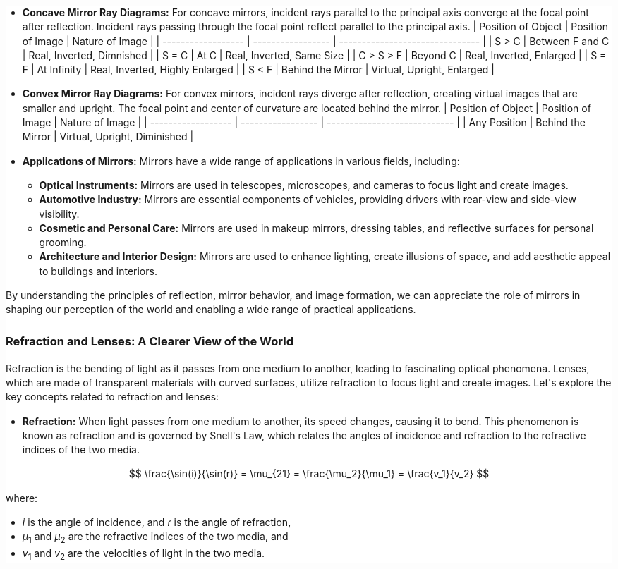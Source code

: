   * **Concave Mirror Ray Diagrams:** For concave mirrors, incident rays parallel to the principal axis converge at the focal point after reflection. Incident rays passing through the focal point reflect parallel to the principal axis.
    | Position of Object | Position of Image | Nature of Image                 |
    | ------------------ | ----------------- | ------------------------------- |
    | S > C              | Between F and C   | Real, Inverted, Dimnished       |
    | S = C              | At C              | Real, Inverted, Same Size       |
    | C > S > F          | Beyond C          | Real, Inverted, Enlarged        |
    | S = F              | At Infinity       | Real, Inverted, Highly Enlarged |
    | S < F              | Behind the Mirror | Virtual, Upright, Enlarged      |
  * **Convex Mirror Ray Diagrams:** For convex mirrors, incident rays diverge after reflection, creating virtual images that are smaller and upright. The focal point and center of curvature are located behind the mirror.
    | Position of Object | Position of Image | Nature of Image              |
    | ------------------ | ----------------- | ---------------------------- |
    | Any Position       | Behind the Mirror | Virtual, Upright, Diminished |
* **Applications of Mirrors:** Mirrors have a wide range of applications in various fields, including:

  * **Optical Instruments:** Mirrors are used in telescopes, microscopes, and cameras to focus light and create images.
  * **Automotive Industry:** Mirrors are essential components of vehicles, providing drivers with rear-view and side-view visibility.
  * **Cosmetic and Personal Care:** Mirrors are used in makeup mirrors, dressing tables, and reflective surfaces for personal grooming.
  * **Architecture and Interior Design:** Mirrors are used to enhance lighting, create illusions of space, and add aesthetic appeal to buildings and interiors.

By understanding the principles of reflection, mirror behavior, and image formation, we can appreciate the role of mirrors in shaping our perception of the world and enabling a wide range of practical applications.

### Refraction and Lenses: A Clearer View of the World

Refraction is the bending of light as it passes from one medium to another, leading to fascinating optical phenomena. Lenses, which are made of transparent materials with curved surfaces, utilize refraction to focus light and create images. Let's explore the key concepts related to refraction and lenses:

* **Refraction:** When light passes from one medium to another, its speed changes, causing it to bend. This phenomenon is known as refraction and is governed by Snell's Law, which relates the angles of incidence and refraction to the refractive indices of the two media.

$$
\frac{\sin(i)}{\sin(r)} = \mu_{21} = \frac{\mu_2}{\mu_1} = \frac{v_1}{v_2}
$$

where:

- $i$ is the angle of incidence, and $r$ is the angle of refraction,
- $\mu_1$ and $\mu_2$ are the refractive indices of the two media, and
- $v_1$ and $v_2$ are the velocities of light in the two media.
